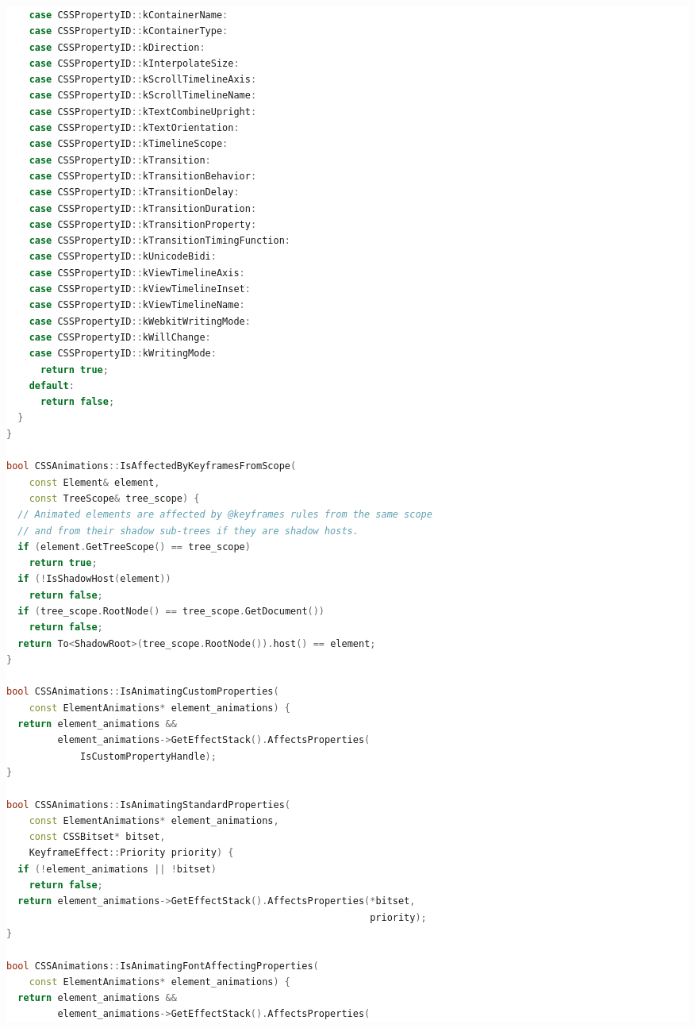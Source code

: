 ```cpp
    case CSSPropertyID::kContainerName:
    case CSSPropertyID::kContainerType:
    case CSSPropertyID::kDirection:
    case CSSPropertyID::kInterpolateSize:
    case CSSPropertyID::kScrollTimelineAxis:
    case CSSPropertyID::kScrollTimelineName:
    case CSSPropertyID::kTextCombineUpright:
    case CSSPropertyID::kTextOrientation:
    case CSSPropertyID::kTimelineScope:
    case CSSPropertyID::kTransition:
    case CSSPropertyID::kTransitionBehavior:
    case CSSPropertyID::kTransitionDelay:
    case CSSPropertyID::kTransitionDuration:
    case CSSPropertyID::kTransitionProperty:
    case CSSPropertyID::kTransitionTimingFunction:
    case CSSPropertyID::kUnicodeBidi:
    case CSSPropertyID::kViewTimelineAxis:
    case CSSPropertyID::kViewTimelineInset:
    case CSSPropertyID::kViewTimelineName:
    case CSSPropertyID::kWebkitWritingMode:
    case CSSPropertyID::kWillChange:
    case CSSPropertyID::kWritingMode:
      return true;
    default:
      return false;
  }
}

bool CSSAnimations::IsAffectedByKeyframesFromScope(
    const Element& element,
    const TreeScope& tree_scope) {
  // Animated elements are affected by @keyframes rules from the same scope
  // and from their shadow sub-trees if they are shadow hosts.
  if (element.GetTreeScope() == tree_scope)
    return true;
  if (!IsShadowHost(element))
    return false;
  if (tree_scope.RootNode() == tree_scope.GetDocument())
    return false;
  return To<ShadowRoot>(tree_scope.RootNode()).host() == element;
}

bool CSSAnimations::IsAnimatingCustomProperties(
    const ElementAnimations* element_animations) {
  return element_animations &&
         element_animations->GetEffectStack().AffectsProperties(
             IsCustomPropertyHandle);
}

bool CSSAnimations::IsAnimatingStandardProperties(
    const ElementAnimations* element_animations,
    const CSSBitset* bitset,
    KeyframeEffect::Priority priority) {
  if (!element_animations || !bitset)
    return false;
  return element_animations->GetEffectStack().AffectsProperties(*bitset,
                                                                priority);
}

bool CSSAnimations::IsAnimatingFontAffectingProperties(
    const ElementAnimations* element_animations) {
  return element_animations &&
         element_animations->GetEffectStack().AffectsProperties(
```